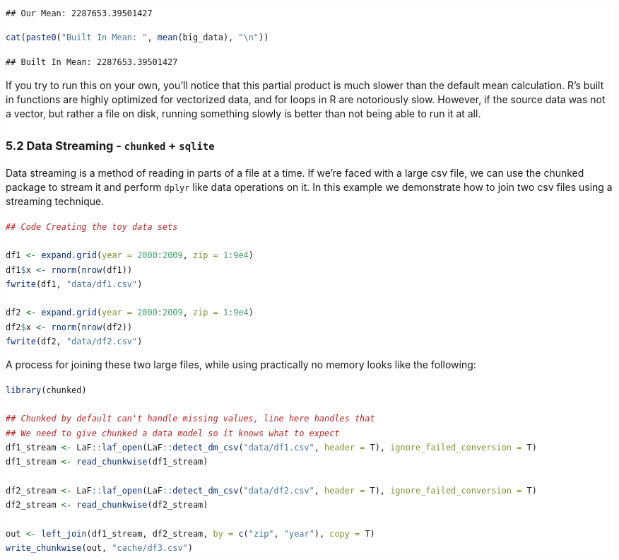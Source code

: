    ## Our Mean: 2287653.39501427

``` r
cat(paste0("Built In Mean: ", mean(big_data), "\n"))
```

    ## Built In Mean: 2287653.39501427

If you try to run this on your own, you’ll notice that this partial
product is much slower than the default mean calculation. R’s built in
functions are highly optimized for vectorized data, and for loops in R
are notoriously slow. However, if the source data was not a vector, but
rather a file on disk, running something slowly is better than not being
able to run it at all.

### 5.2 Data Streaming - `chunked` + `sqlite`

Data streaming is a method of reading in parts of a file at a time. If
we’re faced with a large csv file, we can use the chunked package to
stream it and perform `dplyr` like data operations on it. In this
example we demonstrate how to join two csv files using a streaming
technique.

``` r
## Code Creating the toy data sets

df1 <- expand.grid(year = 2000:2009, zip = 1:9e4)
df1$x <- rnorm(nrow(df1))
fwrite(df1, "data/df1.csv")

df2 <- expand.grid(year = 2000:2009, zip = 1:9e4)
df2$x <- rnorm(nrow(df2))
fwrite(df2, "data/df2.csv")
```

A process for joining these two large files, while using practically no
memory looks like the following:

``` r
library(chunked)

## Chunked by default can't handle missing values, line here handles that
## We need to give chunked a data model so it knows what to expect
df1_stream <- LaF::laf_open(LaF::detect_dm_csv("data/df1.csv", header = T), ignore_failed_conversion = T)
df1_stream <- read_chunkwise(df1_stream)

df2_stream <- LaF::laf_open(LaF::detect_dm_csv("data/df2.csv", header = T), ignore_failed_conversion = T)
df2_stream <- read_chunkwise(df2_stream)

out <- left_join(df1_stream, df2_stream, by = c("zip", "year"), copy = T)
write_chunkwise(out, "cache/df3.csv")
```
